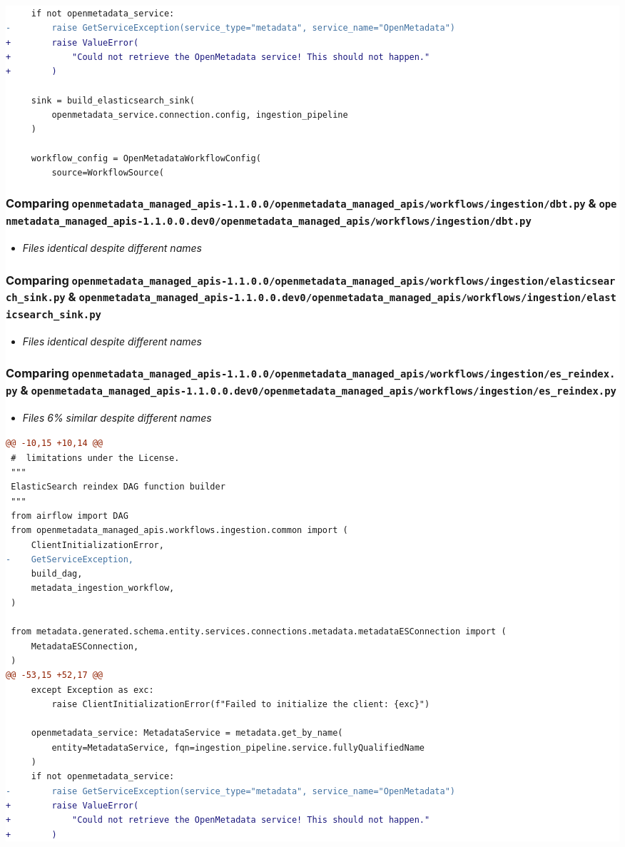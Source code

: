 ```diff
     if not openmetadata_service:
-        raise GetServiceException(service_type="metadata", service_name="OpenMetadata")
+        raise ValueError(
+            "Could not retrieve the OpenMetadata service! This should not happen."
+        )
 
     sink = build_elasticsearch_sink(
         openmetadata_service.connection.config, ingestion_pipeline
     )
 
     workflow_config = OpenMetadataWorkflowConfig(
         source=WorkflowSource(
```

### Comparing `openmetadata_managed_apis-1.1.0.0/openmetadata_managed_apis/workflows/ingestion/dbt.py` & `openmetadata_managed_apis-1.1.0.0.dev0/openmetadata_managed_apis/workflows/ingestion/dbt.py`

 * *Files identical despite different names*

### Comparing `openmetadata_managed_apis-1.1.0.0/openmetadata_managed_apis/workflows/ingestion/elasticsearch_sink.py` & `openmetadata_managed_apis-1.1.0.0.dev0/openmetadata_managed_apis/workflows/ingestion/elasticsearch_sink.py`

 * *Files identical despite different names*

### Comparing `openmetadata_managed_apis-1.1.0.0/openmetadata_managed_apis/workflows/ingestion/es_reindex.py` & `openmetadata_managed_apis-1.1.0.0.dev0/openmetadata_managed_apis/workflows/ingestion/es_reindex.py`

 * *Files 6% similar despite different names*

```diff
@@ -10,15 +10,14 @@
 #  limitations under the License.
 """
 ElasticSearch reindex DAG function builder
 """
 from airflow import DAG
 from openmetadata_managed_apis.workflows.ingestion.common import (
     ClientInitializationError,
-    GetServiceException,
     build_dag,
     metadata_ingestion_workflow,
 )
 
 from metadata.generated.schema.entity.services.connections.metadata.metadataESConnection import (
     MetadataESConnection,
 )
@@ -53,15 +52,17 @@
     except Exception as exc:
         raise ClientInitializationError(f"Failed to initialize the client: {exc}")
 
     openmetadata_service: MetadataService = metadata.get_by_name(
         entity=MetadataService, fqn=ingestion_pipeline.service.fullyQualifiedName
     )
     if not openmetadata_service:
-        raise GetServiceException(service_type="metadata", service_name="OpenMetadata")
+        raise ValueError(
+            "Could not retrieve the OpenMetadata service! This should not happen."
+        )
```